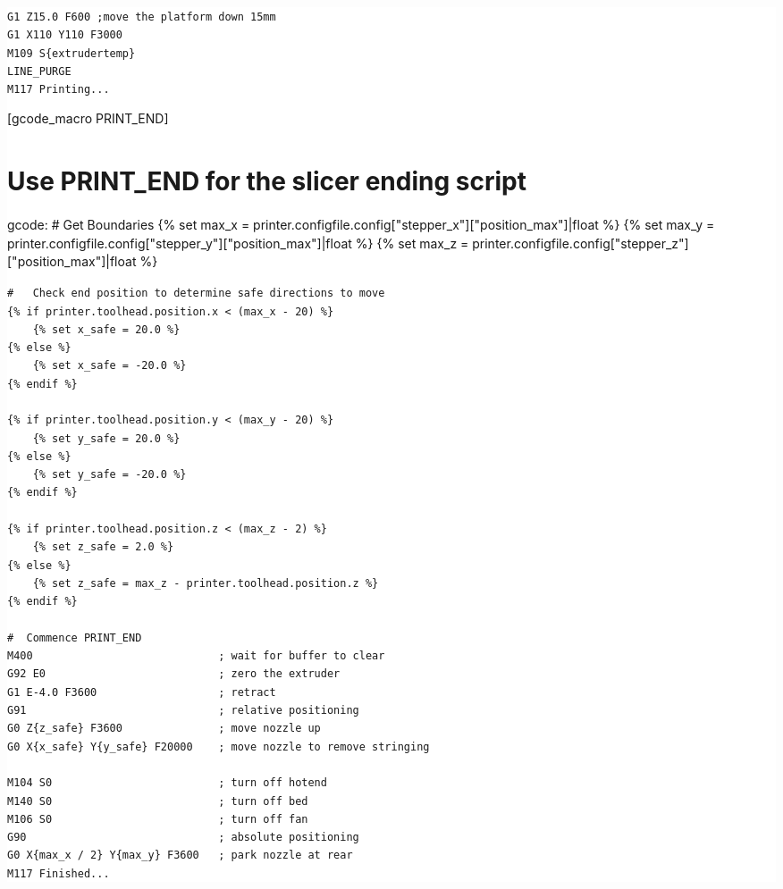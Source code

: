     G1 Z15.0 F600 ;move the platform down 15mm
    G1 X110 Y110 F3000
    M109 S{extrudertemp} 
    LINE_PURGE
    M117 Printing...


[gcode_macro PRINT_END]
#   Use PRINT_END for the slicer ending script
gcode:
    #   Get Boundaries
    {% set max_x = printer.configfile.config["stepper_x"]["position_max"]|float %}
    {% set max_y = printer.configfile.config["stepper_y"]["position_max"]|float %}
    {% set max_z = printer.configfile.config["stepper_z"]["position_max"]|float %}
    
    #   Check end position to determine safe directions to move
    {% if printer.toolhead.position.x < (max_x - 20) %}
        {% set x_safe = 20.0 %}
    {% else %}
        {% set x_safe = -20.0 %}
    {% endif %}

    {% if printer.toolhead.position.y < (max_y - 20) %}
        {% set y_safe = 20.0 %}
    {% else %}
        {% set y_safe = -20.0 %}
    {% endif %}

    {% if printer.toolhead.position.z < (max_z - 2) %}
        {% set z_safe = 2.0 %}
    {% else %}
        {% set z_safe = max_z - printer.toolhead.position.z %}
    {% endif %}
    
    #  Commence PRINT_END
    M400                             ; wait for buffer to clear
    G92 E0                           ; zero the extruder
    G1 E-4.0 F3600                   ; retract
    G91                              ; relative positioning
    G0 Z{z_safe} F3600               ; move nozzle up
    G0 X{x_safe} Y{y_safe} F20000    ; move nozzle to remove stringing
    
    M104 S0                          ; turn off hotend
    M140 S0                          ; turn off bed
    M106 S0                          ; turn off fan
    G90                              ; absolute positioning
    G0 X{max_x / 2} Y{max_y} F3600   ; park nozzle at rear
    M117 Finished...
